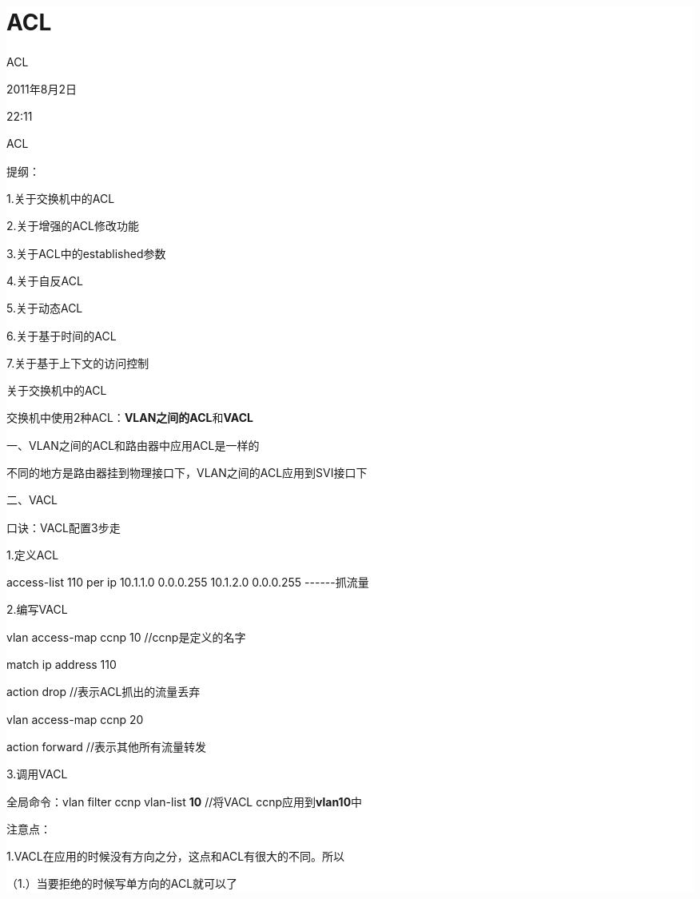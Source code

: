 # ACL

ACL

2011年8月2日

22:11

ACL

提纲：

1.关于交换机中的ACL

2.关于增强的ACL修改功能

3.关于ACL中的established参数

4.关于自反ACL

5.关于动态ACL

6.关于基于时间的ACL

7.关于基于上下文的访问控制

关于交换机中的ACL

交换机中使用2种ACL：**VLAN之间的ACL**和**VACL**

一、VLAN之间的ACL和路由器中应用ACL是一样的

不同的地方是路由器挂到物理接口下，VLAN之间的ACL应用到SVI接口下

二、VACL

口诀：VACL配置3步走

1.定义ACL

access-list 110 per ip 10.1.1.0 0.0.0.255 10.1.2.0 0.0.0.255 ------抓流量

2.编写VACL

vlan access-map ccnp 10 //ccnp是定义的名字

match ip address 110

action drop //表示ACL抓出的流量丢弃

vlan access-map ccnp 20

action forward //表示其他所有流量转发

3.调用VACL

全局命令：vlan filter ccnp vlan-list **10** //将VACL ccnp应用到**vlan10**中

注意点：

1.VACL在应用的时候没有方向之分，这点和ACL有很大的不同。所以

（1.）当要拒绝的时候写单方向的ACL就可以了
